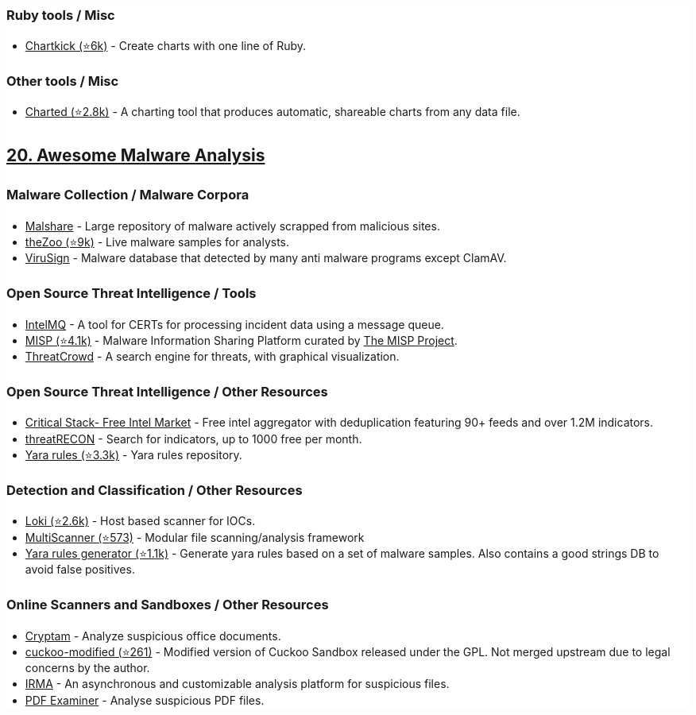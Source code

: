 ### Ruby tools / Misc

*   [Chartkick (⭐6k)](https://github.com/ankane/chartkick) - Create charts with one line of Ruby.

### Other tools / Misc

*   [Charted (⭐2.8k)](https://github.com/mikesall/charted) - A charting tool that produces automatic, shareable charts from any data file.

## [20. Awesome Malware Analysis](/content/rshipp/awesome-malware-analysis/week/README.md)

### Malware Collection / Malware Corpora

*   [Malshare](https://malshare.com) - Large repository of malware actively
    scrapped from malicious sites.
*   [theZoo (⭐9k)](https://github.com/ytisf/theZoo) - Live malware samples for
    analysts.
*   [ViruSign](http://www.virussign.com/) - Malware database that detected by
    many anti malware programs except ClamAV.

### Open Source Threat Intelligence / Tools

*   [IntelMQ](https://www.enisa.europa.eu/topics/csirt-cert-services/community-projects/incident-handling-automation) -
    A tool for CERTs for processing incident data using a message queue.
*   [MISP (⭐4.1k)](https://github.com/MISP/MISP) - Malware Information Sharing
    Platform curated by [The MISP Project](http://www.misp-project.org/).
*   [ThreatCrowd](https://www.threatcrowd.org/) - A search engine for threats,
    with graphical visualization.

### Open Source Threat Intelligence / Other Resources

*   [Critical Stack- Free Intel Market](https://intel.criticalstack.com) - Free
    intel aggregator with deduplication featuring 90+ feeds and over 1.2M indicators.
*   [threatRECON](https://threatrecon.co/) - Search for indicators, up to 1000
    free per month.
*   [Yara rules (⭐3.3k)](https://github.com/Yara-Rules/rules) - Yara rules repository.

### Detection and Classification / Other Resources

*   [Loki (⭐2.6k)](https://github.com/Neo23x0/Loki) - Host based scanner for IOCs.
*   [MultiScanner (⭐573)](https://github.com/mitre/multiscanner) - Modular file
    scanning/analysis framework
*   [Yara rules generator (⭐1.1k)](https://github.com/Neo23x0/yarGen) - Generate
    yara rules based on a set of malware samples. Also contains a good
    strings DB to avoid false positives.

### Online Scanners and Sandboxes / Other Resources

*   [Cryptam](http://www.cryptam.com/) - Analyze suspicious office documents.
*   [cuckoo-modified (⭐261)](https://github.com/brad-accuvant/cuckoo-modified) - Modified
    version of Cuckoo Sandbox released under the GPL. Not merged upstream due to
    legal concerns by the author.
*   [IRMA](http://irma.quarkslab.com/) - An asynchronous and customizable
    analysis platform for suspicious files.
*   [PDF Examiner](http://www.pdfexaminer.com/) - Analyse suspicious PDF files.
